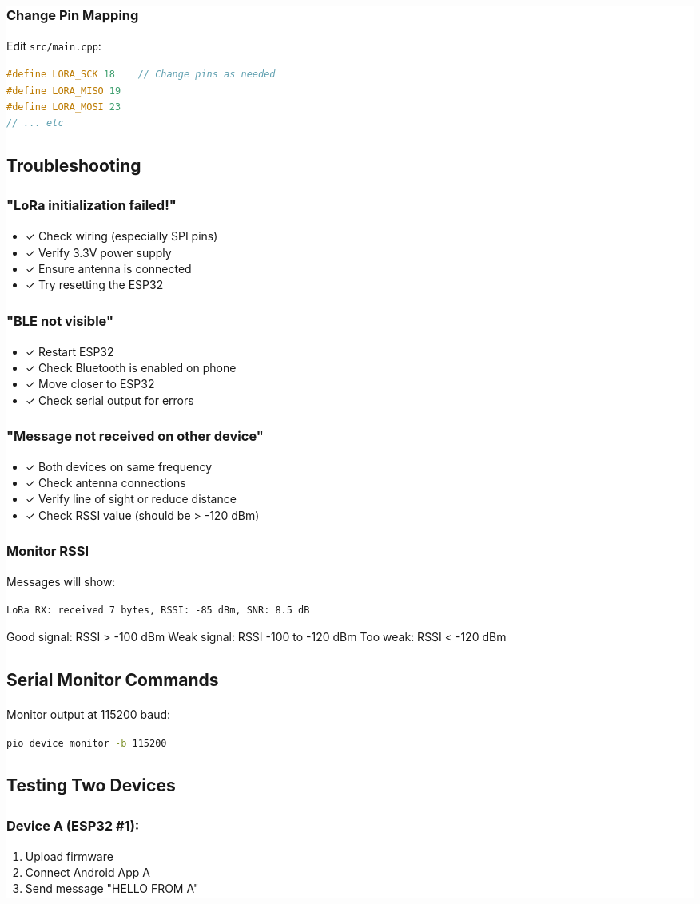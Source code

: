 ### Change Pin Mapping
Edit `src/main.cpp`:
```cpp
#define LORA_SCK 18    // Change pins as needed
#define LORA_MISO 19
#define LORA_MOSI 23
// ... etc
```

## Troubleshooting

### "LoRa initialization failed!"
- ✓ Check wiring (especially SPI pins)
- ✓ Verify 3.3V power supply
- ✓ Ensure antenna is connected
- ✓ Try resetting the ESP32

### "BLE not visible"
- ✓ Restart ESP32
- ✓ Check Bluetooth is enabled on phone
- ✓ Move closer to ESP32
- ✓ Check serial output for errors

### "Message not received on other device"
- ✓ Both devices on same frequency
- ✓ Check antenna connections
- ✓ Verify line of sight or reduce distance
- ✓ Check RSSI value (should be > -120 dBm)

### Monitor RSSI
Messages will show:
```
LoRa RX: received 7 bytes, RSSI: -85 dBm, SNR: 8.5 dB
```

Good signal: RSSI > -100 dBm
Weak signal: RSSI -100 to -120 dBm
Too weak: RSSI < -120 dBm

## Serial Monitor Commands

Monitor output at 115200 baud:
```bash
pio device monitor -b 115200
```

## Testing Two Devices

### Device A (ESP32 #1):
1. Upload firmware
2. Connect Android App A
3. Send message "HELLO FROM A"
